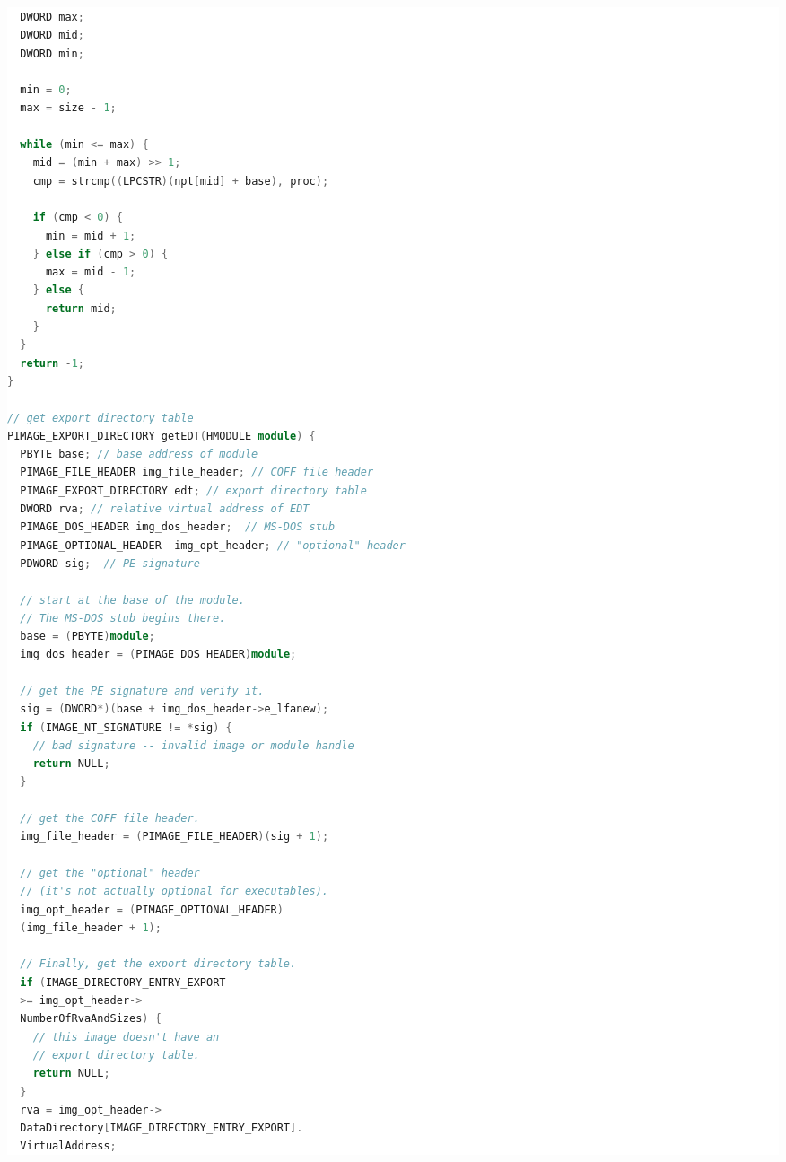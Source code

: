 ```cpp
  DWORD max;
  DWORD mid;
  DWORD min;

  min = 0;
  max = size - 1;

  while (min <= max) {
    mid = (min + max) >> 1;
    cmp = strcmp((LPCSTR)(npt[mid] + base), proc);

    if (cmp < 0) {
      min = mid + 1;
    } else if (cmp > 0) {
      max = mid - 1;
    } else {
      return mid;
    }
  }
  return -1;
}

// get export directory table
PIMAGE_EXPORT_DIRECTORY getEDT(HMODULE module) {
  PBYTE base; // base address of module
  PIMAGE_FILE_HEADER img_file_header; // COFF file header
  PIMAGE_EXPORT_DIRECTORY edt; // export directory table
  DWORD rva; // relative virtual address of EDT
  PIMAGE_DOS_HEADER img_dos_header;  // MS-DOS stub
  PIMAGE_OPTIONAL_HEADER  img_opt_header; // "optional" header
  PDWORD sig;  // PE signature

  // start at the base of the module. 
  // The MS-DOS stub begins there.
  base = (PBYTE)module;
  img_dos_header = (PIMAGE_DOS_HEADER)module;

  // get the PE signature and verify it.
  sig = (DWORD*)(base + img_dos_header->e_lfanew);
  if (IMAGE_NT_SIGNATURE != *sig) {
    // bad signature -- invalid image or module handle
    return NULL;
  }

  // get the COFF file header.
  img_file_header = (PIMAGE_FILE_HEADER)(sig + 1);

  // get the "optional" header 
  // (it's not actually optional for executables).
  img_opt_header = (PIMAGE_OPTIONAL_HEADER)
  (img_file_header + 1);

  // Finally, get the export directory table.
  if (IMAGE_DIRECTORY_ENTRY_EXPORT 
  >= img_opt_header->
  NumberOfRvaAndSizes) {
    // this image doesn't have an 
    // export directory table.
    return NULL;
  }
  rva = img_opt_header->
  DataDirectory[IMAGE_DIRECTORY_ENTRY_EXPORT].
  VirtualAddress;
```